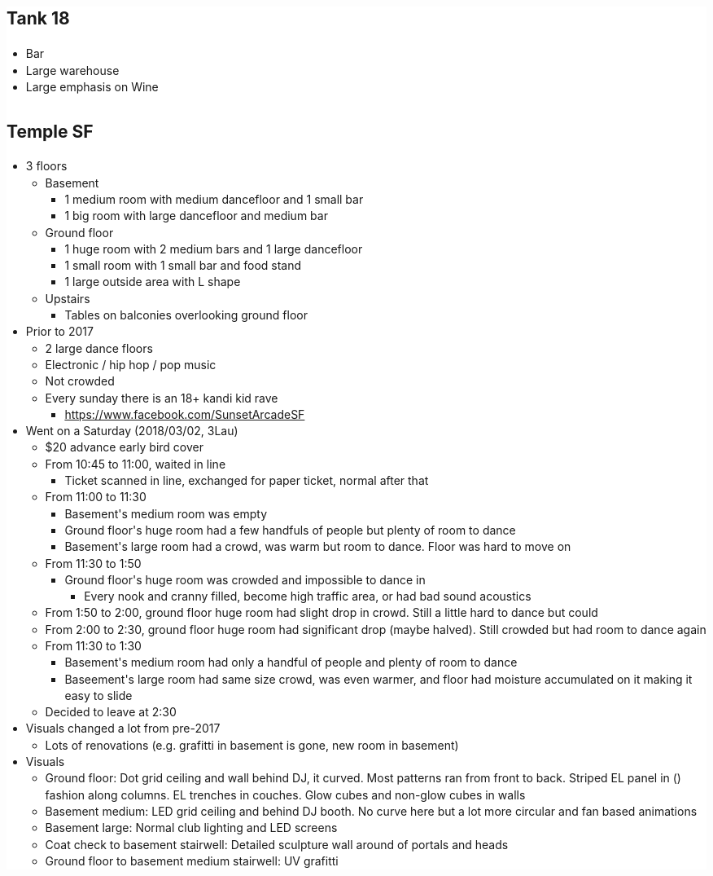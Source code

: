 ## Tank 18
- Bar
- Large warehouse
- Large emphasis on Wine

## Temple SF
- 3 floors
    - Basement
        - 1 medium room with medium dancefloor and 1 small bar
        - 1 big room with large dancefloor and medium bar
    - Ground floor
        - 1 huge room with 2 medium bars and 1 large dancefloor
        - 1 small room with 1 small bar and food stand
        - 1 large outside area with L shape
    - Upstairs
        - Tables on balconies overlooking ground floor
- Prior to 2017
    - 2 large dance floors
    - Electronic / hip hop / pop music
    - Not crowded
    - Every sunday there is an 18+ kandi kid rave
        - https://www.facebook.com/SunsetArcadeSF
- Went on a Saturday (2018/03/02, 3Lau)
    - $20 advance early bird cover
    - From 10:45 to 11:00, waited in line
        - Ticket scanned in line, exchanged for paper ticket, normal after that
    - From 11:00 to 11:30
        - Basement's medium room was empty
        - Ground floor's huge room had a few handfuls of people but plenty of room to dance
        - Basement's large room had a crowd, was warm but room to dance. Floor was hard to move on
    - From 11:30 to 1:50
        - Ground floor's huge room was crowded and impossible to dance in
            - Every nook and cranny filled, become high traffic area, or had bad sound acoustics
    - From 1:50 to 2:00, ground floor huge room had slight drop in crowd. Still a little hard to dance but could
    - From 2:00 to 2:30, ground floor huge room had significant drop (maybe halved). Still crowded but had room to dance again
    - From 11:30 to 1:30
        - Basement's medium room had only a handful of people and plenty of room to dance
        - Baseement's large room had same size crowd, was even warmer, and floor had moisture accumulated on it making it easy to slide
    - Decided to leave at 2:30
- Visuals changed a lot from pre-2017
    - Lots of renovations (e.g. grafitti in basement is gone, new room in basement)
- Visuals
    - Ground floor: Dot grid ceiling and wall behind DJ, it curved. Most patterns ran from front to back. Striped EL panel in () fashion along columns. EL trenches in couches. Glow cubes and non-glow cubes in walls
    - Basement medium: LED grid ceiling and behind DJ booth. No curve here but a lot more circular and fan based animations
    - Basement large: Normal club lighting and LED screens
    - Coat check to basement stairwell: Detailed sculpture wall around of portals and heads
    - Ground floor to basement medium stairwell: UV grafitti
